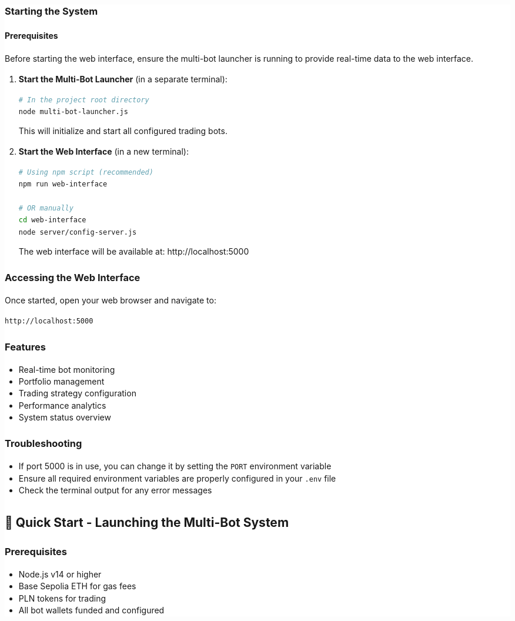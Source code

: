 ### Starting the System

#### Prerequisites
Before starting the web interface, ensure the multi-bot launcher is running to provide real-time data to the web interface.

1. **Start the Multi-Bot Launcher** (in a separate terminal):
   ```bash
   # In the project root directory
   node multi-bot-launcher.js
   ```
   This will initialize and start all configured trading bots.

2. **Start the Web Interface** (in a new terminal):
   ```bash
   # Using npm script (recommended)
   npm run web-interface
   
   # OR manually
   cd web-interface
   node server/config-server.js
   ```
   
   The web interface will be available at: http://localhost:5000

### Accessing the Web Interface
Once started, open your web browser and navigate to:
```
http://localhost:5000
```

### Features
- Real-time bot monitoring
- Portfolio management
- Trading strategy configuration
- Performance analytics
- System status overview

### Troubleshooting
- If port 5000 is in use, you can change it by setting the `PORT` environment variable
- Ensure all required environment variables are properly configured in your `.env` file
- Check the terminal output for any error messages

## 🚀 Quick Start - Launching the Multi-Bot System

### Prerequisites

- Node.js v14 or higher
- Base Sepolia ETH for gas fees
- PLN tokens for trading
- All bot wallets funded and configured
